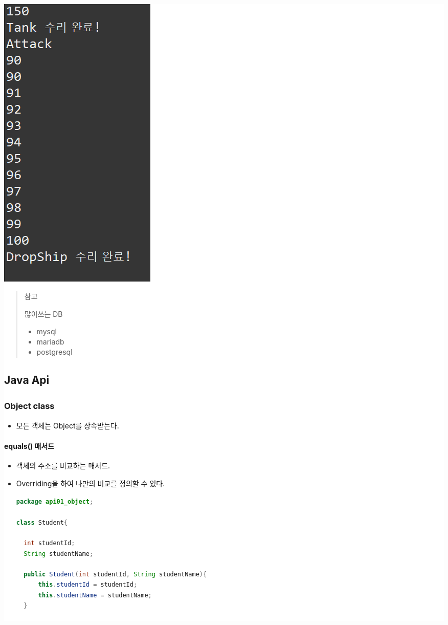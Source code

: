   ![image-20200730141801834](JavaDay08.assets/image-20200730141801834.png)





> 참고
>
> 많이쓰는 DB
>
> * mysql
> * mariadb
> * postgresql

## Java Api

### Object class

* 모든 객체는 Object를 상속받는다.

#### equals() 매서드

* 객체의 주소를 비교하는 매서드.

* Overriding을 하여 나만의 비교를 정의할 수 있다.

  ```java
  package api01_object;
  
  class Student{
  	
  	int studentId;
  	String studentName;
  	
  	public Student(int studentId, String studentName){
  		this.studentId = studentId;
  		this.studentName = studentName;
  	}
  	
  ```